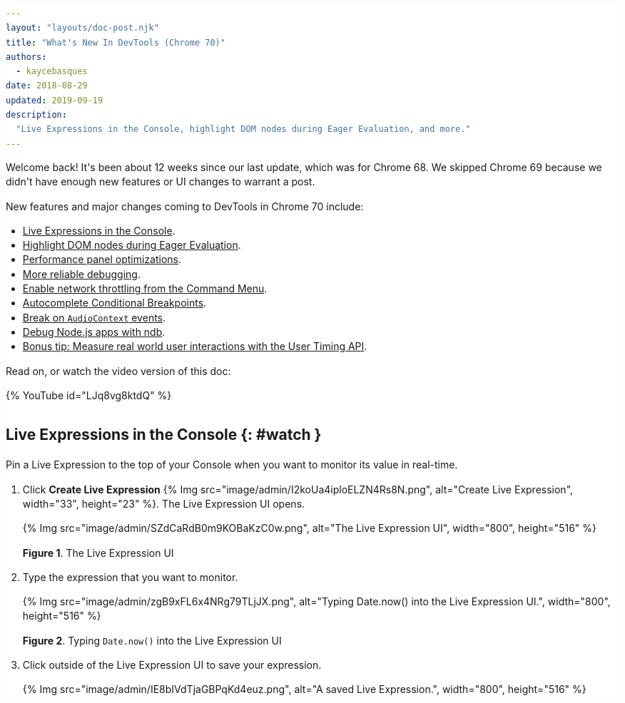 ```yaml
---
layout: "layouts/doc-post.njk"
title: "What's New In DevTools (Chrome 70)"
authors:
  - kaycebasques
date: 2018-08-29
updated: 2019-09-19
description:
  "Live Expressions in the Console, highlight DOM nodes during Eager Evaluation, and more."
---
```


Welcome back! It's been about 12 weeks since our last update, which was for Chrome 68. We skipped
Chrome 69 because we didn't have enough new features or UI changes to warrant a post.

New features and major changes coming to DevTools in Chrome 70 include:

- [Live Expressions in the Console][1].
- [Highlight DOM nodes during Eager Evaluation][2].
- [Performance panel optimizations][3].
- [More reliable debugging][4].
- [Enable network throttling from the Command Menu][5].
- [Autocomplete Conditional Breakpoints][6].
- [Break on `AudioContext` events][7].
- [Debug Node.js apps with ndb][8].
- [Bonus tip: Measure real world user interactions with the User Timing API][9].

Read on, or watch the video version of this doc:

{% YouTube id="LJq8vg8ktdQ" %}

## Live Expressions in the Console {: #watch }

Pin a Live Expression to the top of your Console when you want to monitor its value in real-time.

1.  Click **Create Live Expression**
    {% Img src="image/admin/I2koUa4iploELZN4Rs8N.png", alt="Create Live Expression", width="33", height="23" %}. The Live
    Expression UI opens.

    {% Img src="image/admin/SZdCaRdB0m9KOBaKzC0w.png", alt="The Live Expression UI", width="800", height="516" %}

    **Figure 1**. The Live Expression UI

2.  Type the expression that you want to monitor.

    {% Img src="image/admin/zgB9xFL6x4NRg79TLjJX.png", alt="Typing Date.now() into the Live Expression UI.", width="800", height="516" %}

    **Figure 2**. Typing `Date.now()` into the Live Expression UI

3.  Click outside of the Live Expression UI to save your expression.

    {% Img src="image/admin/IE8bIVdTjaGBPqKd4euz.png", alt="A saved Live Expression.", width="800", height="516" %}


[1]: #watch
[2]: #nodes
[3]: #performance
[4]: #debugging
[5]: #throttling
[6]: #autocomplete
[7]: #audiocontext
[8]: #ndb
[9]: #bonus
[10]: /web/updates/2018/05/devtools#eagerevaluation
[11]: /web/tools/chrome-devtools/css/reference#select
[12]: /web/tools/chrome-devtools/console/command-line-reference#dom
[13]: /web/tools/chrome-devtools/ui#command-menu
[14]: /web/tools/chrome-devtools/javascript/breakpoints#conditional-loc
[15]: https://codemirror.net/
[16]: https://developers.google.com/web/tools/chrome-devtools/javascript/breakpoints#event-listeners
[17]: https://developer.mozilla.org/en-US/docs/Web/API/AudioContext
[18]: https://medium.com/@paul_irish/debugging-node-js-nightlies-with-chrome-devtools-7c4a1b95ae27
[19]: https://github.com/GoogleChromeLabs/ndb/blob/master/README.md
[20]: https://developer.mozilla.org/en-US/docs/Web/API/User_Timing_API
[21]: https://en.wikipedia.org/wiki/Call_to_action_(marketing)